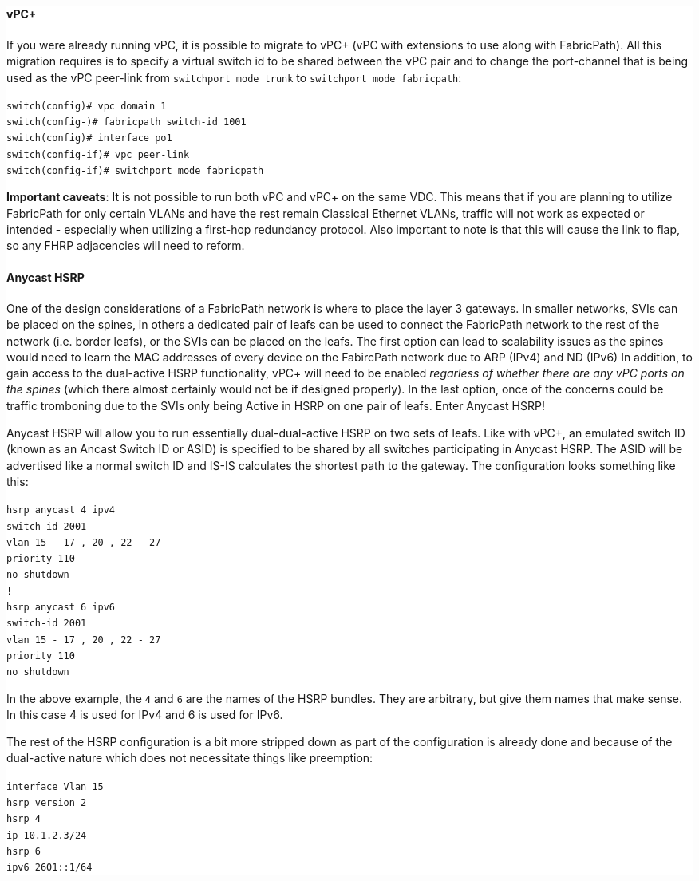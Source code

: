 #### vPC+

If you were already running vPC, it is possible to migrate to vPC+ (vPC with extensions to use along with FabricPath). All this migration requires is to specify a virtual switch id to be shared between the vPC pair and to change the port-channel that is being used as the vPC peer-link from `switchport mode trunk` to `switchport mode fabricpath`:

    switch(config)# vpc domain 1
    switch(config-)# fabricpath switch-id 1001
    switch(config)# interface po1
    switch(config-if)# vpc peer-link
    switch(config-if)# switchport mode fabricpath

**Important caveats**: It is not possible to run both vPC and vPC+ on the same VDC. This means that if you are planning to utilize FabricPath for only certain VLANs and have the rest remain Classical Ethernet VLANs, traffic will not work as expected or intended - especially when utilizing a first-hop redundancy protocol. Also important to note is that this will cause the link to flap, so any FHRP adjacencies will need to reform.

#### Anycast HSRP

One of the design considerations of a FabricPath network is where to place the layer 3 gateways. In smaller networks, SVIs can be placed on the spines, in others a dedicated pair of leafs can be used to connect the FabricPath network to the rest of the network (i.e. border leafs), or the SVIs can be placed on the leafs. The first option can lead to scalability issues as the spines would need to learn the MAC addresses of every device on the FabircPath network due to ARP (IPv4) and ND (IPv6) In addition, to gain access to the dual-active HSRP functionality, vPC+ will need to be enabled *regarless of whether there are any vPC ports on the spines* (which there almost certainly would not be if designed properly). In the last option, once of the concerns could be traffic tromboning due to the SVIs only being Active in HSRP on one pair of leafs. Enter Anycast HSRP!

Anycast HSRP will allow you to run essentially dual-dual-active HSRP on two sets of leafs. Like with vPC+, an emulated switch ID (known as an Ancast Switch ID or ASID) is specified to be shared by all switches participating in Anycast HSRP. The ASID will be advertised like a normal switch ID and IS-IS calculates the shortest path to the gateway. The configuration looks something like this:

    hsrp anycast 4 ipv4
    switch-id 2001
    vlan 15 - 17 , 20 , 22 - 27
    priority 110
    no shutdown
    !
    hsrp anycast 6 ipv6
    switch-id 2001
    vlan 15 - 17 , 20 , 22 - 27
    priority 110
    no shutdown

In the above example, the `4` and `6` are the names of the HSRP bundles. They are arbitrary, but give them names that make sense. In this case 4 is used for IPv4 and 6 is used for IPv6.

The rest of the HSRP configuration is a bit more stripped down as part of the configuration is already done and because of the dual-active nature which does not necessitate things like preemption:

    interface Vlan 15
    hsrp version 2
    hsrp 4
    ip 10.1.2.3/24
    hsrp 6
    ipv6 2601::1/64
